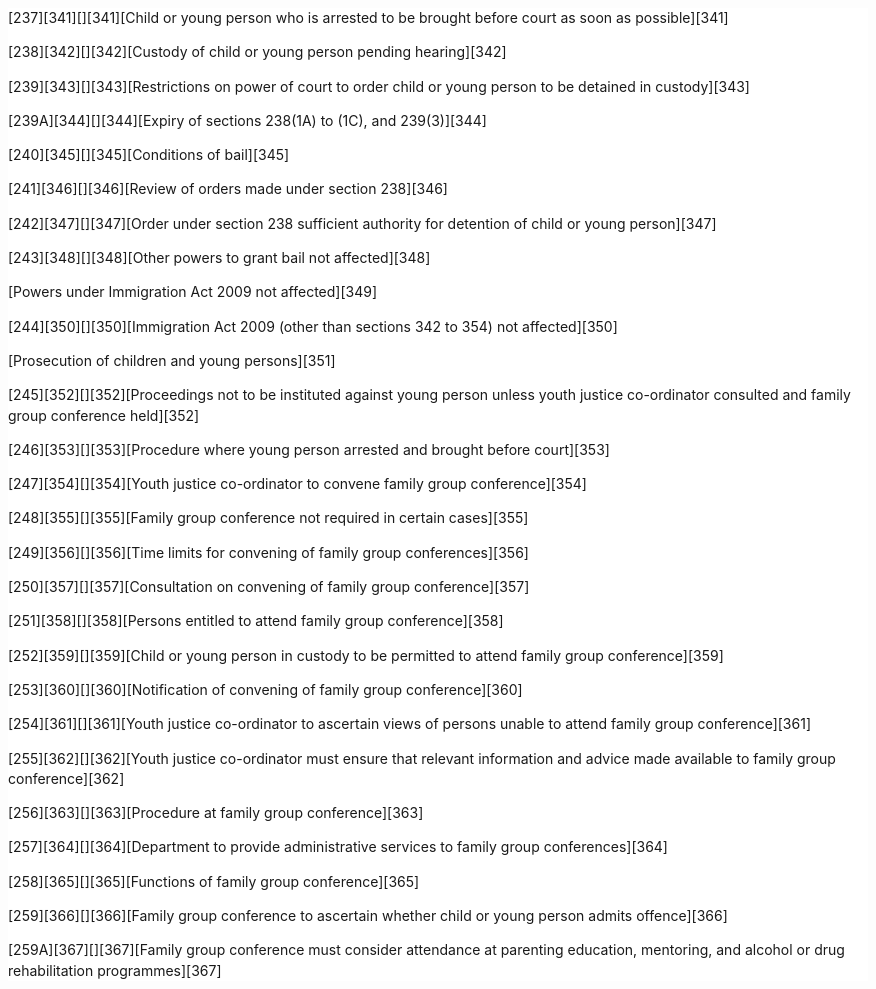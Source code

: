 [237][341][][341][Child or young person who is arrested to be brought before court as soon as possible][341]

[238][342][][342][Custody of child or young person pending hearing][342]

[239][343][][343][Restrictions on power of court to order child or young person to be detained in custody][343]

[239A][344][][344][Expiry of sections 238(1A) to (1C), and 239(3)][344]

[240][345][][345][Conditions of bail][345]

[241][346][][346][Review of orders made under section 238][346]

[242][347][][347][Order under section 238 sufficient authority for detention of child or young person][347]

[243][348][][348][Other powers to grant bail not affected][348]

[Powers under Immigration Act 2009 not affected][349]

[244][350][][350][Immigration Act 2009 (other than sections 342 to 354) not affected][350]

[Prosecution of children and young persons][351]

[245][352][][352][Proceedings not to be instituted against young person unless youth justice co-ordinator consulted and family group conference held][352]

[246][353][][353][Procedure where young person arrested and brought before court][353]

[247][354][][354][Youth justice co-ordinator to convene family group conference][354]

[248][355][][355][Family group conference not required in certain cases][355]

[249][356][][356][Time limits for convening of family group conferences][356]

[250][357][][357][Consultation on convening of family group conference][357]

[251][358][][358][Persons entitled to attend family group conference][358]

[252][359][][359][Child or young person in custody to be permitted to attend family group conference][359]

[253][360][][360][Notification of convening of family group conference][360]

[254][361][][361][Youth justice co-ordinator to ascertain views of persons unable to attend family group conference][361]

[255][362][][362][Youth justice co-ordinator must ensure that relevant information and advice made available to family group conference][362]

[256][363][][363][Procedure at family group conference][363]

[257][364][][364][Department to provide administrative services to family group conferences][364]

[258][365][][365][Functions of family group conference][365]

[259][366][][366][Family group conference to ascertain whether child or young person admits offence][366]

[259A][367][][367][Family group conference must consider attendance at parenting education, mentoring, and alcohol or drug rehabilitation programmes][367]
